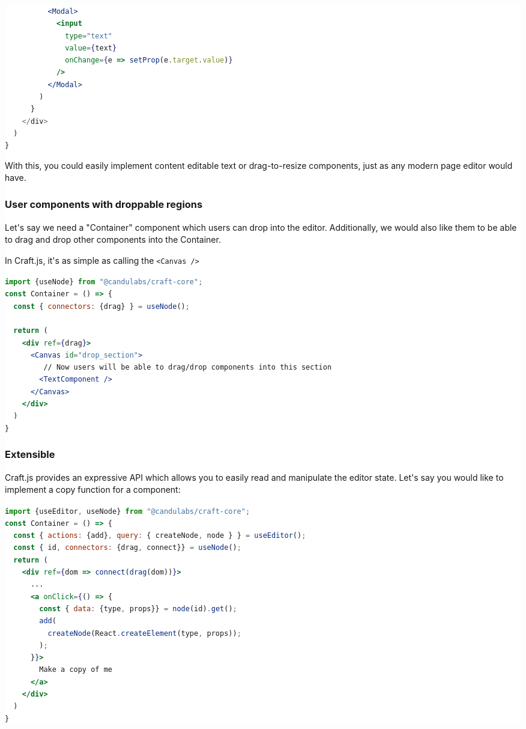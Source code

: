```jsx
          <Modal>
            <input
              type="text"
              value={text}
              onChange={e => setProp(e.target.value)}
            />
          </Modal>
        )
      }
    </div>
  )
}
```
With this, you could easily implement content editable text or drag-to-resize components, just as any modern page editor would have.

### User components with droppable regions
Let's say we need a "Container" component which users can drop into the editor. Additionally, we would also like them to be able to drag and drop other components into the Container.

In Craft.js, it's as simple as calling the `<Canvas />`

```jsx
import {useNode} from "@candulabs/craft-core";
const Container = () => {
  const { connectors: {drag} } = useNode();

  return (
    <div ref={drag}>
      <Canvas id="drop_section">
         // Now users will be able to drag/drop components into this section
        <TextComponent />
      </Canvas>
    </div>
  )
}
```

### Extensible
Craft.js provides an expressive API which allows you to easily read and manipulate the editor state. Let's say you would like to implement a copy function for a component:
```jsx
import {useEditor, useNode} from "@candulabs/craft-core";
const Container = () => {
  const { actions: {add}, query: { createNode, node } } = useEditor();
  const { id, connectors: {drag, connect}} = useNode();
  return (
    <div ref={dom => connect(drag(dom))}>
      ...
      <a onClick={() => {
        const { data: {type, props}} = node(id).get();
        add(
          createNode(React.createElement(type, props));
        );
      }}>
        Make a copy of me
      </a>
    </div>
  )
}

```
